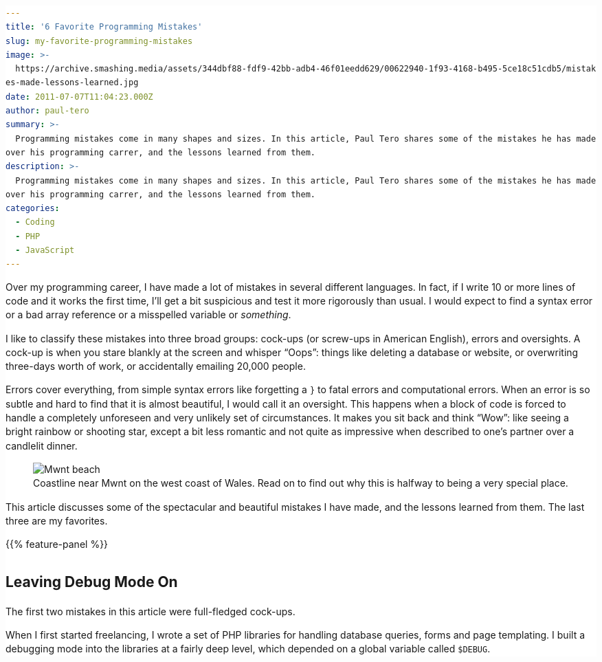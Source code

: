 ```yaml
---
title: '6 Favorite Programming Mistakes'
slug: my-favorite-programming-mistakes
image: >-
  https://archive.smashing.media/assets/344dbf88-fdf9-42bb-adb4-46f01eedd629/00622940-1f93-4168-b495-5ce18c51cdb5/mistakes-made-lessons-learned.jpg
date: 2011-07-07T11:04:23.000Z
author: paul-tero
summary: >-
  Programming mistakes come in many shapes and sizes. In this article, Paul Tero shares some of the mistakes he has made over his programming carrer, and the lessons learned from them. 
description: >-
  Programming mistakes come in many shapes and sizes. In this article, Paul Tero shares some of the mistakes he has made over his programming carrer, and the lessons learned from them.
categories:
  - Coding
  - PHP
  - JavaScript
---
```


Over my programming career, I have made a lot of mistakes in several different languages. In fact, if I write 10 or more lines of code and it works the first time, I’ll get a bit suspicious and test it more rigorously than usual. I would expect to find a syntax error or a bad array reference or a misspelled variable or *something*.

I like to classify these mistakes into three broad groups: cock-ups (or screw-ups in American English), errors and oversights. A cock-up is when you stare blankly at the screen and whisper “Oops”: things like deleting a database or website, or overwriting three-days worth of work, or accidentally emailing 20,000 people.

Errors cover everything, from simple syntax errors like forgetting a <code>}</code> to fatal errors and computational errors. When an error is so subtle and hard to find that it is almost beautiful, I would call it an oversight. This happens when a block of code is forced to handle a completely unforeseen and very unlikely set of circumstances. It makes you sit back and think “Wow”: like seeing a bright rainbow or shooting star, except a bit less romantic and not quite as impressive when described to one’s partner over a candlelit dinner.

<figure><img loading="lazy" decoding="async"  loading="lazy" decoding="async" class="104010" title="Mwnt beach" src="https://archive.smashing.media/assets/344dbf88-fdf9-42bb-adb4-46f01eedd629/7390f9b8-e36d-4aaf-ae27-65d7d912cb32/mwnt-beach.jpg" alt="Mwnt beach" width="542" height="214" /><figcaption>Coastline near Mwnt on the west coast of Wales. Read on to find out why this is halfway to being a very special place.</figcaption></figure>

This article discusses some of the spectacular and beautiful mistakes I have made, and the lessons learned from them. The last three are my favorites.

{{% feature-panel %}}

## Leaving Debug Mode On

The first two mistakes in this article were full-fledged cock-ups.

When I first started freelancing, I wrote a set of PHP libraries for handling database queries, forms and page templating. I built a debugging mode into the libraries at a fairly deep level, which depended on a global variable called <code>$DEBUG</code>.
